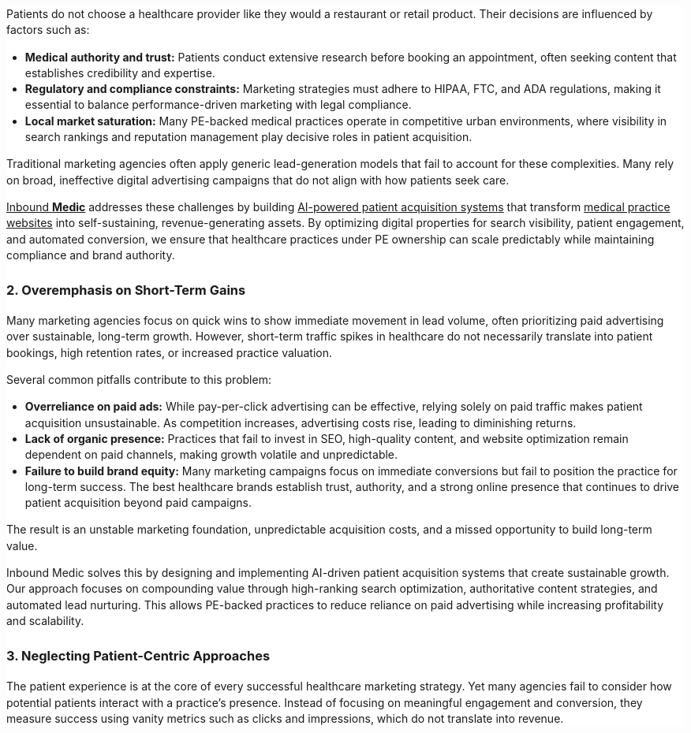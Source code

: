 Patients do not choose a healthcare provider like they would a restaurant or retail product. Their decisions are influenced by factors such as:

- **Medical authority and trust:** Patients conduct extensive research before booking an appointment, often seeking content that establishes credibility and expertise.
- **Regulatory and compliance constraints:** Marketing strategies must adhere to HIPAA, FTC, and ADA regulations, making it essential to balance performance-driven marketing with legal compliance.
- **Local market saturation:** Many PE-backed medical practices operate in competitive urban environments, where visibility in search rankings and reputation management play decisive roles in patient acquisition.

Traditional marketing agencies often apply generic lead-generation models that fail to account for these complexities. Many rely on broad, ineffective digital advertising campaigns that do not align with how patients seek care.

[Inbound **Medic**](https://www.inboundmedic.com/) addresses these challenges by building [AI-powered patient acquisition systems](https://www.inboundmedic.com/blog/ai-powered-patient-acquisition-for-medical-practices) that transform [medical practice websites](https://www.inboundmedic.com/blog/zocdoc-alternatives) into self-sustaining, revenue-generating assets. By optimizing digital properties for search visibility, patient engagement, and automated conversion, we ensure that healthcare practices under PE ownership can scale predictably while maintaining compliance and brand authority.

### 2\. Overemphasis on Short-Term Gains

Many marketing agencies focus on quick wins to show immediate movement in lead volume, often prioritizing paid advertising over sustainable, long-term growth. However, short-term traffic spikes in healthcare do not necessarily translate into patient bookings, high retention rates, or increased practice valuation.

Several common pitfalls contribute to this problem:

- **Overreliance on paid ads:** While pay-per-click advertising can be effective, relying solely on paid traffic makes patient acquisition unsustainable. As competition increases, advertising costs rise, leading to diminishing returns.
- **Lack of organic presence:** Practices that fail to invest in SEO, high-quality content, and website optimization remain dependent on paid channels, making growth volatile and unpredictable.
- **Failure to build brand equity:** Many marketing campaigns focus on immediate conversions but fail to position the practice for long-term success. The best healthcare brands establish trust, authority, and a strong online presence that continues to drive patient acquisition beyond paid campaigns.

The result is an unstable marketing foundation, unpredictable acquisition costs, and a missed opportunity to build long-term value.

Inbound Medic solves this by designing and implementing AI-driven patient acquisition systems that create sustainable growth. Our approach focuses on compounding value through high-ranking search optimization, authoritative content strategies, and automated lead nurturing. This allows PE-backed practices to reduce reliance on paid advertising while increasing profitability and scalability.

### 3\. Neglecting Patient-Centric Approaches

The patient experience is at the core of every successful healthcare marketing strategy. Yet many agencies fail to consider how potential patients interact with a practice’s presence. Instead of focusing on meaningful engagement and conversion, they measure success using vanity metrics such as clicks and impressions, which do not translate into revenue.
